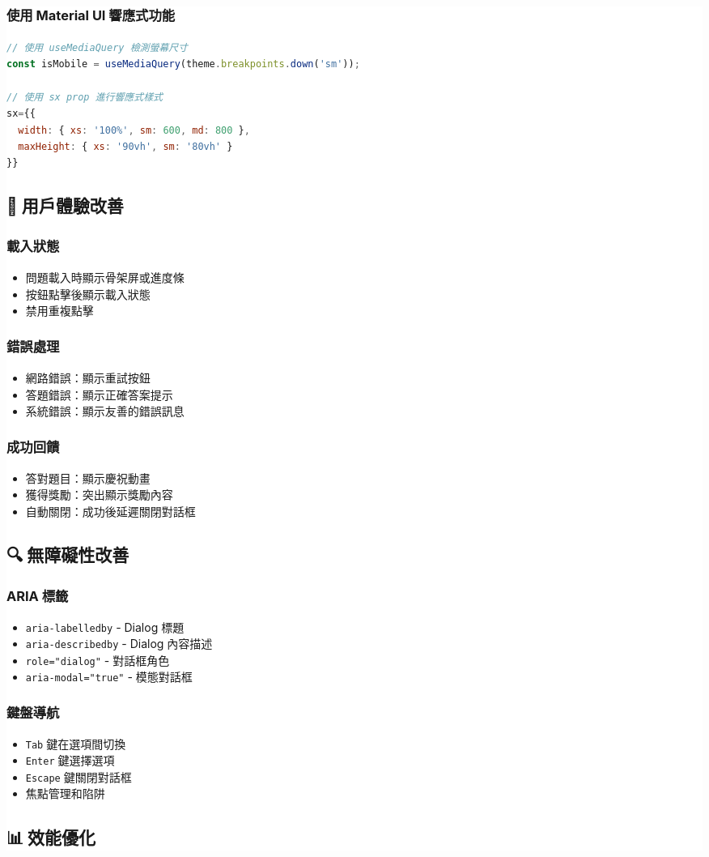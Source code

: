 ### 使用 Material UI 響應式功能

```javascript
// 使用 useMediaQuery 檢測螢幕尺寸
const isMobile = useMediaQuery(theme.breakpoints.down('sm'));

// 使用 sx prop 進行響應式樣式
sx={{
  width: { xs: '100%', sm: 600, md: 800 },
  maxHeight: { xs: '90vh', sm: '80vh' }
}}
```

## 🎯 用戶體驗改善

### 載入狀態

- 問題載入時顯示骨架屏或進度條
- 按鈕點擊後顯示載入狀態
- 禁用重複點擊

### 錯誤處理

- 網路錯誤：顯示重試按鈕
- 答題錯誤：顯示正確答案提示
- 系統錯誤：顯示友善的錯誤訊息

### 成功回饋

- 答對題目：顯示慶祝動畫
- 獲得獎勵：突出顯示獎勵內容
- 自動關閉：成功後延遲關閉對話框

## 🔍 無障礙性改善

### ARIA 標籤

- `aria-labelledby` - Dialog 標題
- `aria-describedby` - Dialog 內容描述
- `role="dialog"` - 對話框角色
- `aria-modal="true"` - 模態對話框

### 鍵盤導航

- `Tab` 鍵在選項間切換
- `Enter` 鍵選擇選項
- `Escape` 鍵關閉對話框
- 焦點管理和陷阱

## 📊 效能優化
